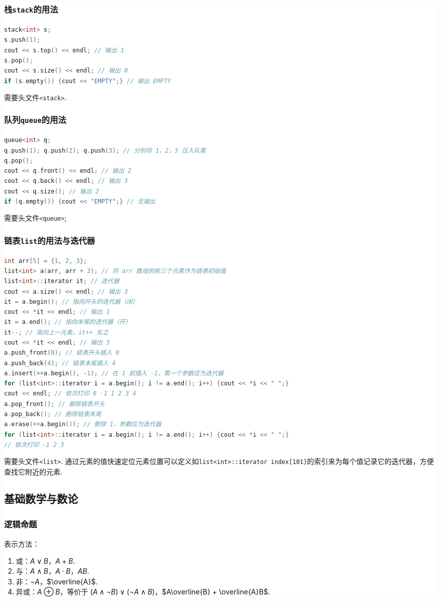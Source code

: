 ### 栈`stack`的用法
```cpp
stack<int> s;
s.push(1);
cout << s.top() << endl; // 输出 1
s.pop();
cout << s.size() << endl; // 输出 0
if (s.empty()) {cout << "EMPTY";} // 输出 EMPTY
```
需要头文件`<stack>`.

### 队列`queue`的用法
```cpp
queue<int> q;
q.push(1); q.push(2); q.push(3); // 分别将 1，2，3 压入队尾
q.pop();
cout << q.front() << endl; // 输出 2
cout << q.back() << endl; // 输出 3
cout << q.size(); // 输出 2
if (q.empty()) {cout << "EMPTY";} // 无输出
```
需要头文件`<queue>`;

### 链表`list`的用法与迭代器
```cpp
int arr[5] = {1, 2, 3};
list<int> a(arr, arr + 3); // 将 arr 数组的前三个元素作为链表初始值
list<int>::iterator it; // 迭代器
cout << a.size() << endl; // 输出 3
it = a.begin(); // 指向开头的迭代器（闭）
cout << *it << endl; // 输出 1
it = a.end(); // 指向末尾的迭代器（开）
it--; // 指向上一元素，it++ 反之
cout << *it << endl; // 输出 3
a.push_front(0); // 链表开头插入 0
a.push_back(4); // 链表末尾插入 4
a.insert(++a.begin(), -1); // 在 1 前插入 -1，第一个参数应为迭代器
for (list<int>::iterator i = a.begin(); i != a.end(); i++) {cout << *i << " ";}
cout << endl; // 依次打印 0 -1 1 2 3 4
a.pop_front(); // 删除链表开头
a.pop_back(); // 删除链表末尾
a.erase(++a.begin()); // 删除 1，参数应为迭代器
for (list<int>::iterator i = a.begin(); i != a.end(); i++) {cout << *i << " ";}
// 依次打印 -1 2 3
```
需要头文件`<list>`.
通过元素的值快速定位元素位置可以定义如`list<int>::iterator index[101]`的索引来为每个值记录它的迭代器，方便查找它附近的元素.

## 基础数学与数论
### 逻辑命题
表示方法：
1. 或：$A \lor B$，$A + B$.
2. 与：$A \land B$，$A \cdot B$，$AB$.
3. 非：$\lnot A$，$\overline{A}$.
4. 异或：$A \oplus B$，等价于 $(A \land \lnot B) \lor (\lnot A \land B)$，$A\overline{B} + \overline{A}B$.
